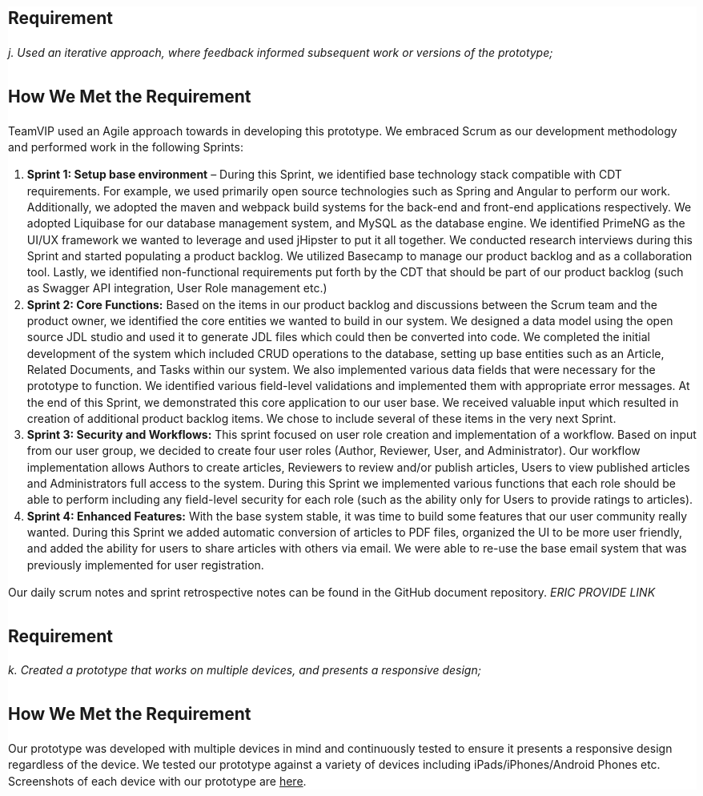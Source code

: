 
## Requirement
*j. Used an iterative approach, where feedback informed subsequent work or versions of the prototype;*
## How We Met the Requirement
TeamVIP used an Agile approach towards in developing this prototype.  We embraced Scrum as our development methodology and performed work in the following Sprints:

1.  **Sprint 1: Setup base environment** – During this Sprint, we identified base technology stack compatible with CDT requirements.  For example, we used primarily open source technologies such as Spring and Angular to perform our work.  Additionally, we adopted the maven and webpack build systems for the back-end and front-end applications respectively.  We adopted Liquibase for our database management system, and MySQL as the database engine.  We identified PrimeNG as the UI/UX framework we wanted to leverage and used jHipster to put it all together.  We conducted research interviews during this Sprint and started populating a product backlog. We utilized Basecamp to manage our product backlog and as a collaboration tool.  Lastly, we identified non-functional requirements put forth by the CDT that should be part of our product backlog (such as Swagger API integration, User Role management etc.) 
2.  **Sprint 2: Core Functions:** Based on the items in our product backlog and discussions between the Scrum team and the product owner, we identified the core entities we wanted to build in our system.  We designed a data model using the open source JDL studio and used it to generate JDL files which could then be converted into code.  We completed the initial development of the system which included CRUD operations to the database, setting up base entities such as an Article, Related Documents, and Tasks within our system.  We also implemented various data fields that were necessary for the prototype to function.  We identified various field-level validations and implemented them with appropriate error messages.  At the end of this Sprint, we demonstrated this core application to our user base.  We received valuable input which resulted in creation of additional product backlog items.  We chose to include several of these items in the very next Sprint.
3. **Sprint 3: Security and Workflows:**  This sprint focused on user role creation and implementation of a workflow.  Based on input from our user group, we decided to create four user roles (Author, Reviewer, User, and Administrator).  Our workflow implementation allows Authors to create articles, Reviewers to review and/or publish articles, Users to view published articles and Administrators full access to the system.  During this Sprint we implemented various functions that each role should be able to perform including any field-level security for each role (such as the ability only for Users to provide ratings to articles).
4.  **Sprint 4:  Enhanced Features:** With the base system stable, it was time to build some features that our user community really wanted.  During this Sprint we added automatic conversion of articles to PDF files, organized the UI to be more user friendly, and added the ability for users to share articles with others via email.  We were able to re-use the base email system that was previously implemented for user registration.

Our daily scrum notes and sprint retrospective notes can be found in the GitHub document repository. *ERIC PROVIDE LINK*

## Requirement
*k. Created a prototype that works on multiple devices, and presents a responsive design;*
## How We Met the Requirement
Our prototype was developed with multiple devices in mind and continuously tested to ensure it presents a responsive design regardless of the device.  We tested our prototype against a variety of devices including iPads/iPhones/Android Phones etc.  Screenshots of each device with our prototype are [here](https://s3-us-west-1.amazonaws.com/909technologies/multi-device.PNG).
